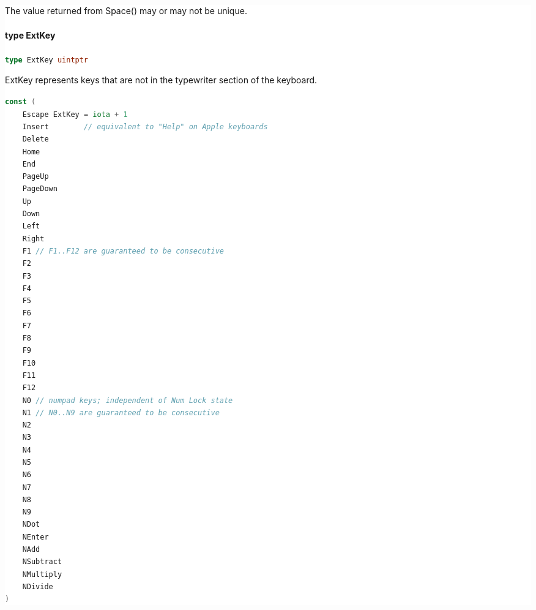 The value returned from Space() may or may not be unique.

#### type ExtKey

```go
type ExtKey uintptr
```

ExtKey represents keys that are not in the typewriter section of the keyboard.

```go
const (
	Escape ExtKey = iota + 1
	Insert        // equivalent to "Help" on Apple keyboards
	Delete
	Home
	End
	PageUp
	PageDown
	Up
	Down
	Left
	Right
	F1 // F1..F12 are guaranteed to be consecutive
	F2
	F3
	F4
	F5
	F6
	F7
	F8
	F9
	F10
	F11
	F12
	N0 // numpad keys; independent of Num Lock state
	N1 // N0..N9 are guaranteed to be consecutive
	N2
	N3
	N4
	N5
	N6
	N7
	N8
	N9
	NDot
	NEnter
	NAdd
	NSubtract
	NMultiply
	NDivide
)
```
